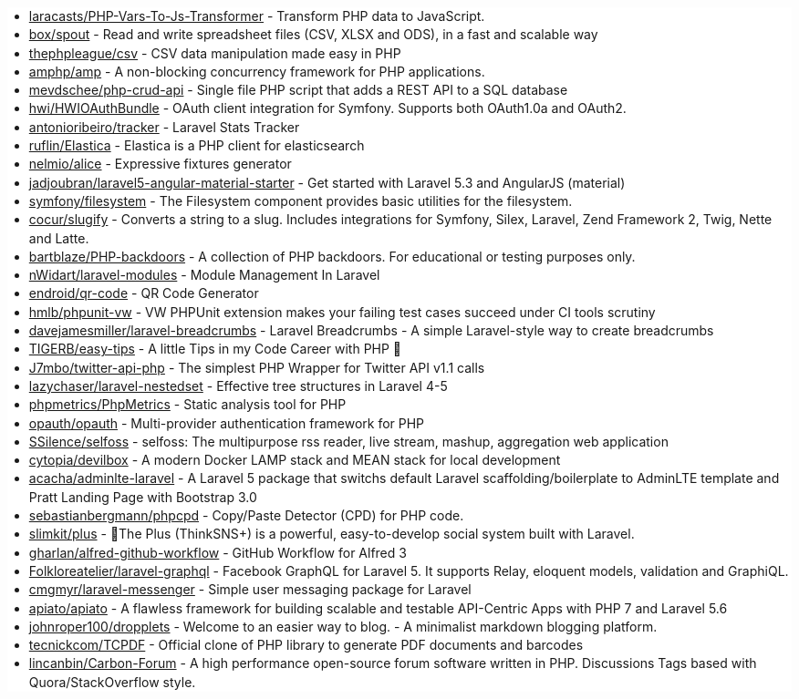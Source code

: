* [laracasts/PHP-Vars-To-Js-Transformer](https://github.com/laracasts/PHP-Vars-To-Js-Transformer) - Transform PHP data to JavaScript.
* [box/spout](https://github.com/box/spout) - Read and write spreadsheet files (CSV, XLSX and ODS), in a fast and scalable way
* [thephpleague/csv](https://github.com/thephpleague/csv) - CSV data manipulation made easy in PHP
* [amphp/amp](https://github.com/amphp/amp) - A non-blocking concurrency framework for PHP applications.
* [mevdschee/php-crud-api](https://github.com/mevdschee/php-crud-api) - Single file PHP script that adds a REST API to a SQL database
* [hwi/HWIOAuthBundle](https://github.com/hwi/HWIOAuthBundle) - OAuth client integration for Symfony. Supports both OAuth1.0a and OAuth2.
* [antonioribeiro/tracker](https://github.com/antonioribeiro/tracker) - Laravel Stats Tracker
* [ruflin/Elastica](https://github.com/ruflin/Elastica) - Elastica is a PHP client for elasticsearch
* [nelmio/alice](https://github.com/nelmio/alice) - Expressive fixtures generator
* [jadjoubran/laravel5-angular-material-starter](https://github.com/jadjoubran/laravel5-angular-material-starter) - Get started with Laravel 5.3 and AngularJS (material)
* [symfony/filesystem](https://github.com/symfony/filesystem) - The Filesystem component provides basic utilities for the filesystem.
* [cocur/slugify](https://github.com/cocur/slugify) - Converts a string to a slug. Includes integrations for Symfony, Silex, Laravel, Zend Framework 2, Twig, Nette and Latte.
* [bartblaze/PHP-backdoors](https://github.com/bartblaze/PHP-backdoors) - A collection of PHP backdoors. For educational or testing purposes only.
* [nWidart/laravel-modules](https://github.com/nWidart/laravel-modules) - Module Management In Laravel
* [endroid/qr-code](https://github.com/endroid/qr-code) - QR Code Generator
* [hmlb/phpunit-vw](https://github.com/hmlb/phpunit-vw) - VW PHPUnit extension makes your failing test cases succeed under CI tools scrutiny
* [davejamesmiller/laravel-breadcrumbs](https://github.com/davejamesmiller/laravel-breadcrumbs) - Laravel Breadcrumbs - A simple Laravel-style way to create breadcrumbs
* [TIGERB/easy-tips](https://github.com/TIGERB/easy-tips) - A little Tips in my Code Career with PHP 🐘
* [J7mbo/twitter-api-php](https://github.com/J7mbo/twitter-api-php) - The simplest PHP Wrapper for Twitter API v1.1 calls
* [lazychaser/laravel-nestedset](https://github.com/lazychaser/laravel-nestedset) - Effective tree structures in Laravel 4-5
* [phpmetrics/PhpMetrics](https://github.com/phpmetrics/PhpMetrics) - Static analysis tool for PHP
* [opauth/opauth](https://github.com/opauth/opauth) - Multi-provider authentication framework for PHP
* [SSilence/selfoss](https://github.com/SSilence/selfoss) - selfoss: The multipurpose rss reader, live stream, mashup, aggregation web application
* [cytopia/devilbox](https://github.com/cytopia/devilbox) - A modern Docker LAMP stack and MEAN stack for local development
* [acacha/adminlte-laravel](https://github.com/acacha/adminlte-laravel) - A Laravel 5 package that switchs default Laravel scaffolding/boilerplate to AdminLTE template and Pratt Landing Page with Bootstrap 3.0
* [sebastianbergmann/phpcpd](https://github.com/sebastianbergmann/phpcpd) - Copy/Paste Detector (CPD) for PHP code.
* [slimkit/plus](https://github.com/slimkit/plus) - 💝The Plus (ThinkSNS+) is a powerful, easy-to-develop social system built with Laravel.
* [gharlan/alfred-github-workflow](https://github.com/gharlan/alfred-github-workflow) - GitHub Workflow for Alfred 3
* [Folkloreatelier/laravel-graphql](https://github.com/Folkloreatelier/laravel-graphql) - Facebook GraphQL for Laravel 5. It supports Relay, eloquent models, validation and GraphiQL.
* [cmgmyr/laravel-messenger](https://github.com/cmgmyr/laravel-messenger) - Simple user messaging package for Laravel
* [apiato/apiato](https://github.com/apiato/apiato) - A flawless framework for building scalable and testable API-Centric Apps with PHP 7 and Laravel 5.6
* [johnroper100/dropplets](https://github.com/johnroper100/dropplets) - Welcome to an easier way to blog. - A minimalist markdown blogging platform.
* [tecnickcom/TCPDF](https://github.com/tecnickcom/TCPDF) - Official clone of PHP library to generate PDF documents and barcodes
* [lincanbin/Carbon-Forum](https://github.com/lincanbin/Carbon-Forum) - A high performance open-source forum software written in PHP. Discussions Tags based with Quora/StackOverflow style.